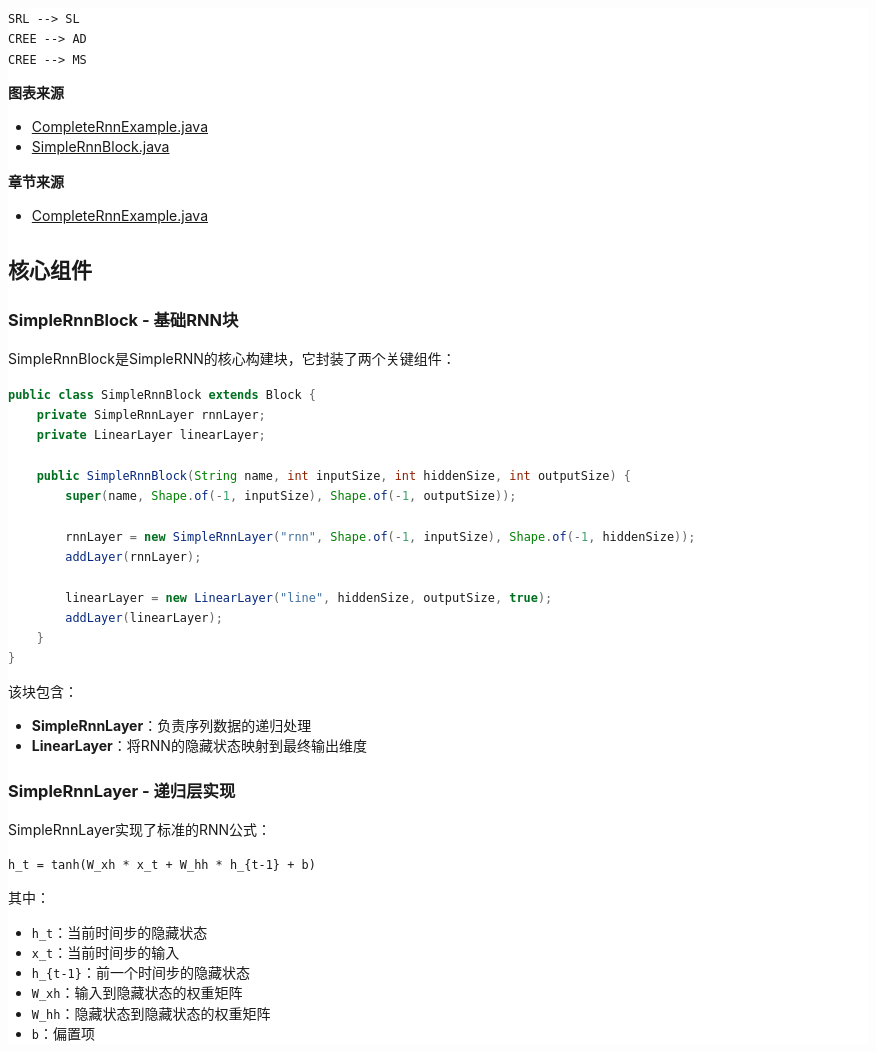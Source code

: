```mermaid
SRL --> SL
CREE --> AD
CREE --> MS
```

**图表来源**
- [CompleteRnnExample.java](file://tinyai-dl-case/src/main/java/io/leavesfly/tinyai/example/rnn/CompleteRnnExample.java#L1-L188)
- [SimpleRnnBlock.java](file://tinyai-dl-nnet/src/main/java/io/leavesfly/tinyai/nnet/block/SimpleRnnBlock.java#L1-L60)

**章节来源**
- [CompleteRnnExample.java](file://tinyai-dl-case/src/main/java/io/leavesfly/tinyai/example/rnn/CompleteRnnExample.java#L1-L188)

## 核心组件

### SimpleRnnBlock - 基础RNN块

SimpleRnnBlock是SimpleRNN的核心构建块，它封装了两个关键组件：

```java
public class SimpleRnnBlock extends Block {
    private SimpleRnnLayer rnnLayer;
    private LinearLayer linearLayer;
    
    public SimpleRnnBlock(String name, int inputSize, int hiddenSize, int outputSize) {
        super(name, Shape.of(-1, inputSize), Shape.of(-1, outputSize));
        
        rnnLayer = new SimpleRnnLayer("rnn", Shape.of(-1, inputSize), Shape.of(-1, hiddenSize));
        addLayer(rnnLayer);
        
        linearLayer = new LinearLayer("line", hiddenSize, outputSize, true);
        addLayer(linearLayer);
    }
}
```

该块包含：
- **SimpleRnnLayer**：负责序列数据的递归处理
- **LinearLayer**：将RNN的隐藏状态映射到最终输出维度

### SimpleRnnLayer - 递归层实现

SimpleRnnLayer实现了标准的RNN公式：

```
h_t = tanh(W_xh * x_t + W_hh * h_{t-1} + b)
```

其中：
- `h_t`：当前时间步的隐藏状态
- `x_t`：当前时间步的输入
- `h_{t-1}`：前一个时间步的隐藏状态
- `W_xh`：输入到隐藏状态的权重矩阵
- `W_hh`：隐藏状态到隐藏状态的权重矩阵
- `b`：偏置项
